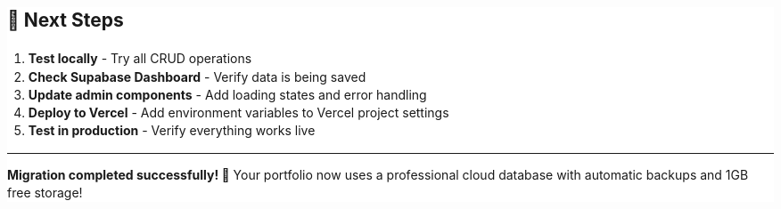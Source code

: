## 🎯 Next Steps

1. **Test locally** - Try all CRUD operations
2. **Check Supabase Dashboard** - Verify data is being saved
3. **Update admin components** - Add loading states and error handling
4. **Deploy to Vercel** - Add environment variables to Vercel project settings
5. **Test in production** - Verify everything works live

---

**Migration completed successfully! 🎉**
Your portfolio now uses a professional cloud database with automatic backups and 1GB free storage!
